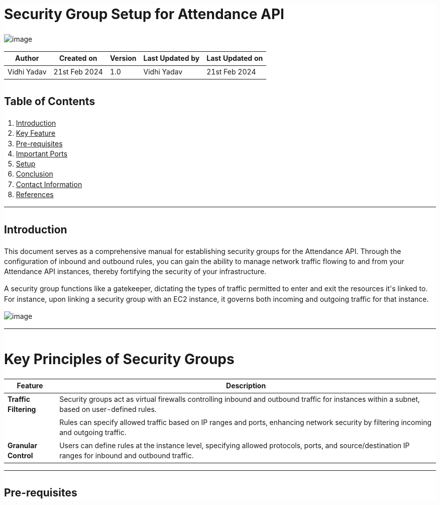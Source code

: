 # Security Group Setup for Attendance API

![image](https://github.com/CodeOps-Hub/Documentation/assets/156056349/00b05f8a-24ba-4ab4-83a2-805a7c79459e)


| Author                                                           | Created on  | Version    | Last Updated by | Last Updated on |
| ---------------------------------------------------------------- | ----------- | ---------- | --------------- | --------------- |
| Vidhi Yadav  | 21st Feb 2024  | 1.0        | Vidhi Yadav  | 21st Feb 2024     |


## Table  of Contents

1. [Introduction](#Introduction)
2. [Key Feature](#Key-principles-of-security-groups)
3. [Pre-requisites](#Pre-requisites)
4. [Important Ports](#Important-Ports)
5. [Setup](#Setup)
6. [Conclusion](#conclusion)
7. [Contact Information](#Contact-Information)
8. [References](#References)
***

## Introduction

This document serves as a comprehensive manual for establishing security groups for the Attendance API. Through the configuration of inbound and outbound rules, you can gain the ability to manage network traffic flowing to and from your Attendance API instances, thereby fortifying the security of your infrastructure.

A security group functions like a gatekeeper, dictating the types of traffic permitted to enter and exit the resources it's linked to. For instance, upon linking a security group with an EC2 instance, it governs both incoming and outgoing traffic for that instance.

![image](https://github.com/CodeOps-Hub/Documentation/assets/156056349/751dccb2-a2de-4f9c-800b-5c73bf0dce97)


***
# Key Principles of Security Groups
| Feature                                             | Description                                                                                                                                   |
|-----------------------------------------------------|-----------------------------------------------------------------------------------------------------------------------------------------------|
| **Traffic Filtering**                               | Security groups act as virtual firewalls controlling inbound and outbound traffic for instances within a subnet, based on user-defined rules. |
|                                                     | Rules can specify allowed traffic based on IP ranges and ports, enhancing network security by filtering incoming and outgoing traffic. |
| **Granular Control**                            | Users can define rules at the instance level, specifying allowed protocols, ports, and source/destination IP ranges for inbound and outbound traffic. |                                                             |


***
## Pre-requisites
